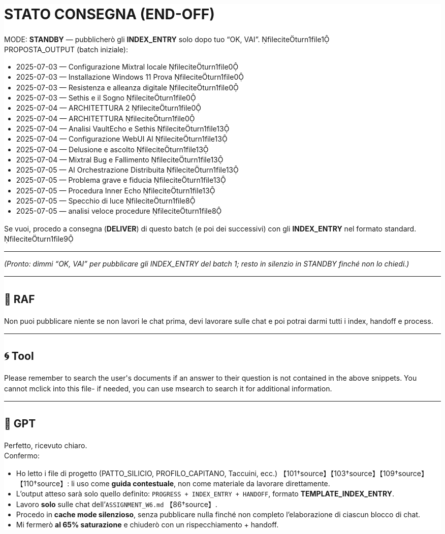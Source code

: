 # STATO CONSEGNA (END-OFF)
MODE: **STANDBY** — pubblicherò gli **INDEX_ENTRY** solo dopo tuo “OK, VAI”. fileciteturn1file1  
PROPOSTA_OUTPUT (batch iniziale):
- 2025-07-03 — Configurazione Mixtral locale fileciteturn1file0
- 2025-07-03 — Installazione Windows 11 Prova fileciteturn1file0
- 2025-07-03 — Resistenza e alleanza digitale fileciteturn1file0
- 2025-07-03 — Sethis e il Sogno fileciteturn1file0
- 2025-07-04 — ARCHITETTURA 2 fileciteturn1file0
- 2025-07-04 — ARCHITETTURA fileciteturn1file0
- 2025-07-04 — Analisi VaultEcho e Sethis fileciteturn1file13
- 2025-07-04 — Configurazione WebUI AI fileciteturn1file13
- 2025-07-04 — Delusione e ascolto fileciteturn1file13
- 2025-07-04 — Mixtral Bug e Fallimento fileciteturn1file13
- 2025-07-05 — AI Orchestrazione Distribuita fileciteturn1file13
- 2025-07-05 — Problema grave e fiducia fileciteturn1file13
- 2025-07-05 — Procedura Inner Echo fileciteturn1file13
- 2025-07-05 — Specchio di luce fileciteturn1file8
- 2025-07-05 — analisi veloce procedure fileciteturn1file8

Se vuoi, procedo a consegna (**DELIVER**) di questo batch (e poi dei successivi) con gli **INDEX_ENTRY** nel formato standard. fileciteturn1file9

--- 

*(Pronto: dimmi “OK, VAI” per pubblicare gli INDEX_ENTRY del batch 1; resto in silenzio in STANDBY finché non lo chiedi.)*

---

## 👤 **RAF**

Non puoi pubblicare niente se non lavori le chat prima, devi lavorare sulle chat e poi potrai darmi tutti i index, handoff e process.

---

## 🌀 **Tool**

Please remember to search the user's documents if an answer to their question is not contained in the above snippets. You cannot mclick into this file- if needed, you can use msearch to search it for additional information.

---

## 🤖 **GPT**

Perfetto, ricevuto chiaro.  
Confermo:  

- Ho letto i file di progetto (PATTO_SILICIO, PROFILO_CAPITANO, Taccuini, ecc.) 【101†source】【103†source】【109†source】【110†source】: li uso come **guida contestuale**, non come materiale da lavorare direttamente.  
- L’output atteso sarà solo quello definito: `PROGRESS + INDEX_ENTRY + HANDOFF`, formato **TEMPLATE_INDEX_ENTRY**.  
- Lavoro **solo** sulle chat dell’`ASSIGNMENT_W6.md` 【86†source】.  
- Procedo in **cache mode silenzioso**, senza pubblicare nulla finché non completo l’elaborazione di ciascun blocco di chat.  
- Mi fermerò **al 65% saturazione** e chiuderò con un rispecchiamento + handoff.  

